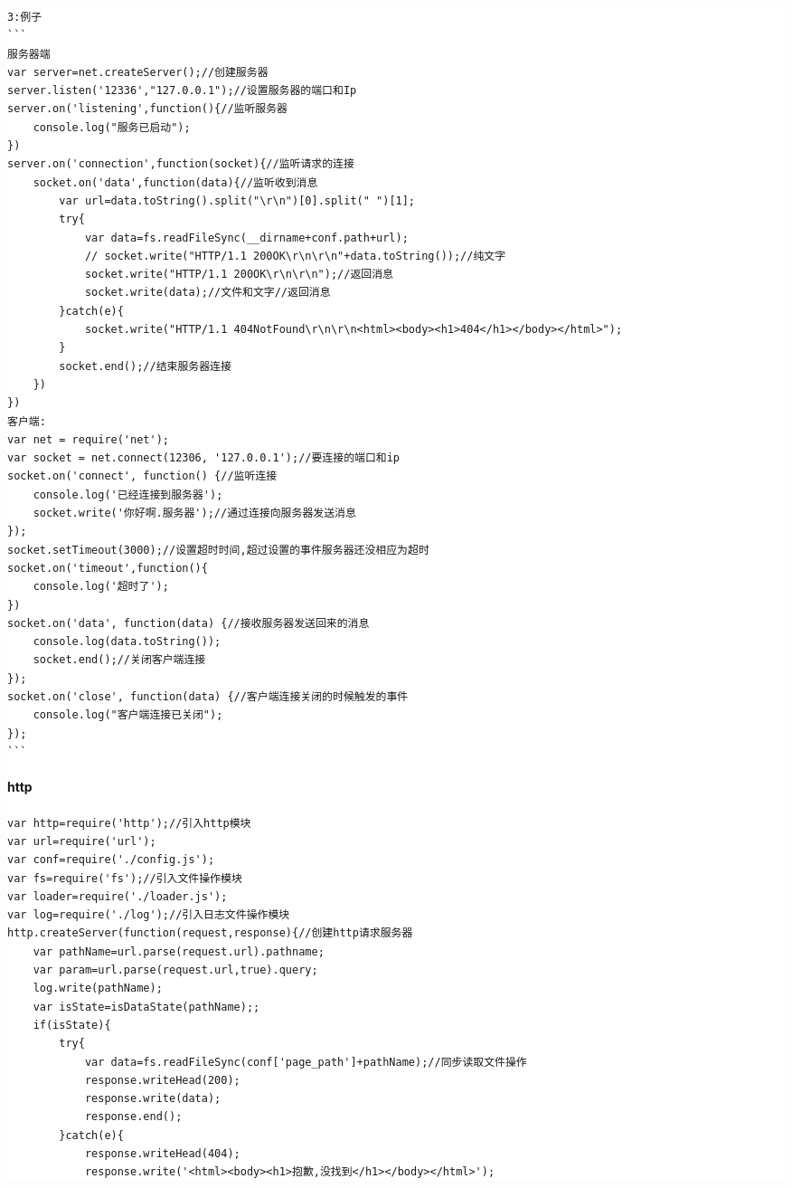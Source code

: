 	3:例子
	```
	服务器端
	var server=net.createServer();//创建服务器
	server.listen('12336',"127.0.0.1");//设置服务器的端口和Ip
	server.on('listening',function(){//监听服务器
		console.log("服务已启动");
	})
	server.on('connection',function(socket){//监听请求的连接
		socket.on('data',function(data){//监听收到消息
			var url=data.toString().split("\r\n")[0].split(" ")[1];
			try{
				var data=fs.readFileSync(__dirname+conf.path+url);
				// socket.write("HTTP/1.1 200OK\r\n\r\n"+data.toString());//纯文字
				socket.write("HTTP/1.1 200OK\r\n\r\n");//返回消息
				socket.write(data);//文件和文字//返回消息
			}catch(e){
				socket.write("HTTP/1.1 404NotFound\r\n\r\n<html><body><h1>404</h1></body></html>");
			}
			socket.end();//结束服务器连接
		})
	})
	客户端:
	var net = require('net');
	var socket = net.connect(12306, '127.0.0.1');//要连接的端口和ip
	socket.on('connect', function() {//监听连接
		console.log('已经连接到服务器');
		socket.write('你好啊.服务器');//通过连接向服务器发送消息
	});
	socket.setTimeout(3000);//设置超时时间,超过设置的事件服务器还没相应为超时
	socket.on('timeout',function(){
		console.log('超时了');
	})
	socket.on('data', function(data) {//接收服务器发送回来的消息
		console.log(data.toString());
		socket.end();//关闭客户端连接
	});
	socket.on('close', function(data) {//客户端连接关闭的时候触发的事件
		console.log("客户端连接已关闭");
	});
	```
#### http
```
var http=require('http');//引入http模块
var url=require('url');
var conf=require('./config.js');
var fs=require('fs');//引入文件操作模块
var loader=require('./loader.js');
var log=require('./log');//引入日志文件操作模块
http.createServer(function(request,response){//创建http请求服务器
	var pathName=url.parse(request.url).pathname;
	var param=url.parse(request.url,true).query;
	log.write(pathName);
	var isState=isDataState(pathName);;
	if(isState){
		try{
			var data=fs.readFileSync(conf['page_path']+pathName);//同步读取文件操作
			response.writeHead(200);
			response.write(data);
			response.end();
		}catch(e){
			response.writeHead(404);
			response.write('<html><body><h1>抱歉,没找到</h1></body></html>');
```